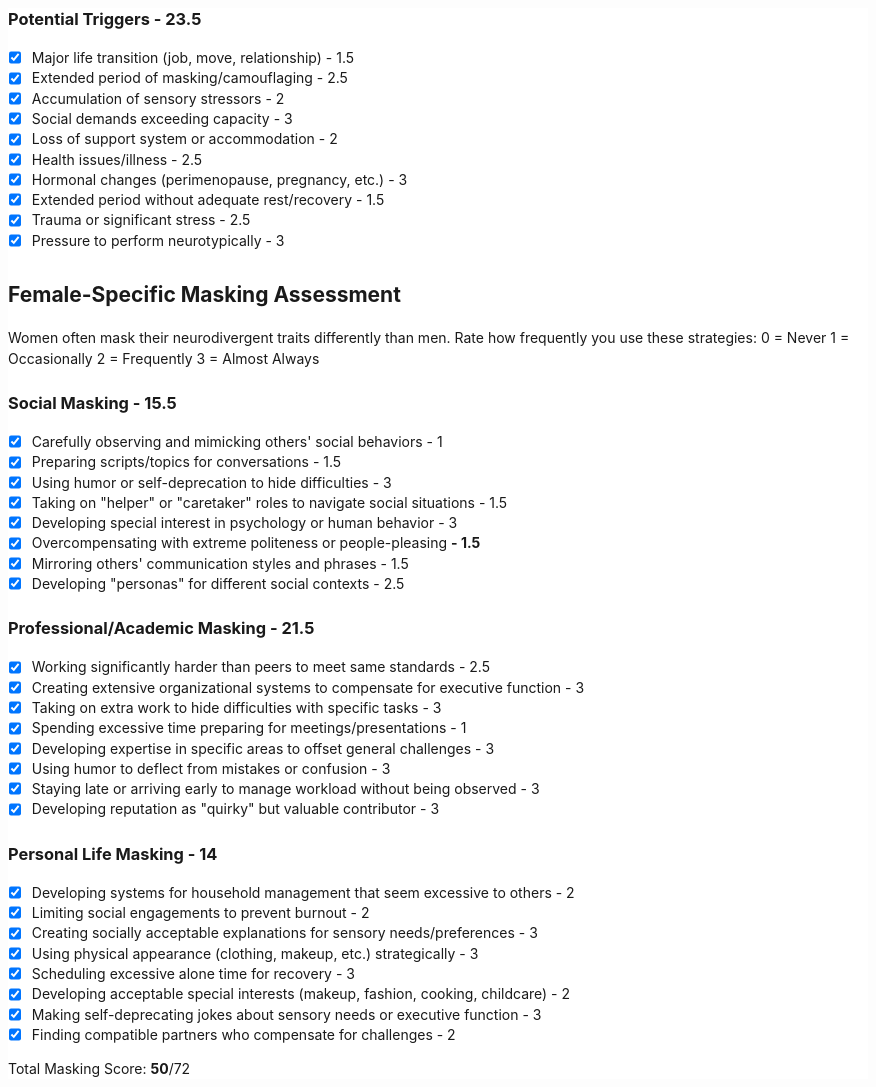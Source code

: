 ### Potential Triggers \- 23.5

- [x] Major life transition (job, move, relationship) \- 1.5  
- [x] Extended period of masking/camouflaging \- 2.5  
- [x] Accumulation of sensory stressors \- 2  
- [x] Social demands exceeding capacity \- 3  
- [x] Loss of support system or accommodation \- 2  
- [x] Health issues/illness \- 2.5  
- [x] Hormonal changes (perimenopause, pregnancy, etc.) \- 3  
- [x] Extended period without adequate rest/recovery \- 1.5  
- [x] Trauma or significant stress \- 2.5  
- [x] Pressure to perform neurotypically \- 3

## Female-Specific Masking Assessment

Women often mask their neurodivergent traits differently than men. Rate how frequently you use these strategies: 0 \= Never 1 \= Occasionally 2 \= Frequently 3 \= Almost Always

### Social Masking \- 15.5

- [x] Carefully observing and mimicking others' social behaviors \- 1   
- [x] Preparing scripts/topics for conversations \- 1.5  
- [x] Using humor or self-deprecation to hide difficulties \- 3  
- [x] Taking on "helper" or "caretaker" roles to navigate social situations \- 1.5  
- [x] Developing special interest in psychology or human behavior \- 3  
- [x] Overcompensating with extreme politeness or people-pleasing **\- 1.5**  
- [x] Mirroring others' communication styles and phrases \- 1.5  
- [x] Developing "personas" for different social contexts \- 2.5

### Professional/Academic Masking \- 21.5

- [x] Working significantly harder than peers to meet same standards \- 2.5  
- [x] Creating extensive organizational systems to compensate for executive function \- 3  
- [x] Taking on extra work to hide difficulties with specific tasks \- 3  
- [x] Spending excessive time preparing for meetings/presentations \- 1  
- [x] Developing expertise in specific areas to offset general challenges \- 3  
- [x] Using humor to deflect from mistakes or confusion \- 3  
- [x] Staying late or arriving early to manage workload without being observed \- 3  
- [x] Developing reputation as "quirky" but valuable contributor \- 3

### Personal Life Masking \- 14

- [x] Developing systems for household management that seem excessive to others \- 2  
- [x] Limiting social engagements to prevent burnout \- 2  
- [x] Creating socially acceptable explanations for sensory needs/preferences \- 3  
- [x] Using physical appearance (clothing, makeup, etc.) strategically \- 3  
- [x] Scheduling excessive alone time for recovery \- 3  
- [x] Developing acceptable special interests (makeup, fashion, cooking, childcare) \- 2  
- [x] Making self-deprecating jokes about sensory needs or executive function \- 3  
- [x] Finding compatible partners who compensate for challenges \- 2

Total Masking Score: **50**/72
